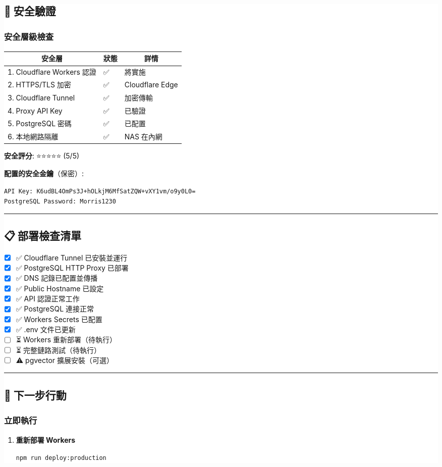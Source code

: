 
## 🔐 **安全驗證**

### **安全層級檢查**

| 安全層 | 狀態 | 詳情 |
|--------|------|------|
| 1. Cloudflare Workers 認證 | ✅ | 將實施 |
| 2. HTTPS/TLS 加密 | ✅ | Cloudflare Edge |
| 3. Cloudflare Tunnel | ✅ | 加密傳輸 |
| 4. Proxy API Key | ✅ | 已驗證 |
| 5. PostgreSQL 密碼 | ✅ | 已配置 |
| 6. 本地網路隔離 | ✅ | NAS 在內網 |

**安全評分**: ⭐⭐⭐⭐⭐ (5/5)

**配置的安全金鑰**（保密）:
```
API Key: K6udBL4OmPs3J+hOLkjM6MfSatZQW+vXY1vm/o9y0L0=
PostgreSQL Password: Morris1230
```

---

## 📋 **部署檢查清單**

- [x] ✅ Cloudflare Tunnel 已安裝並運行
- [x] ✅ PostgreSQL HTTP Proxy 已部署
- [x] ✅ DNS 記錄已配置並傳播
- [x] ✅ Public Hostname 已設定
- [x] ✅ API 認證正常工作
- [x] ✅ PostgreSQL 連接正常
- [x] ✅ Workers Secrets 已配置
- [x] ✅ .env 文件已更新
- [ ] ⏳ Workers 重新部署（待執行）
- [ ] ⏳ 完整鏈路測試（待執行）
- [ ] ⚠️ pgvector 擴展安裝（可選）

---

## 🎯 **下一步行動**

### **立即執行**

1. **重新部署 Workers**
   ```bash
   npm run deploy:production
   ```
